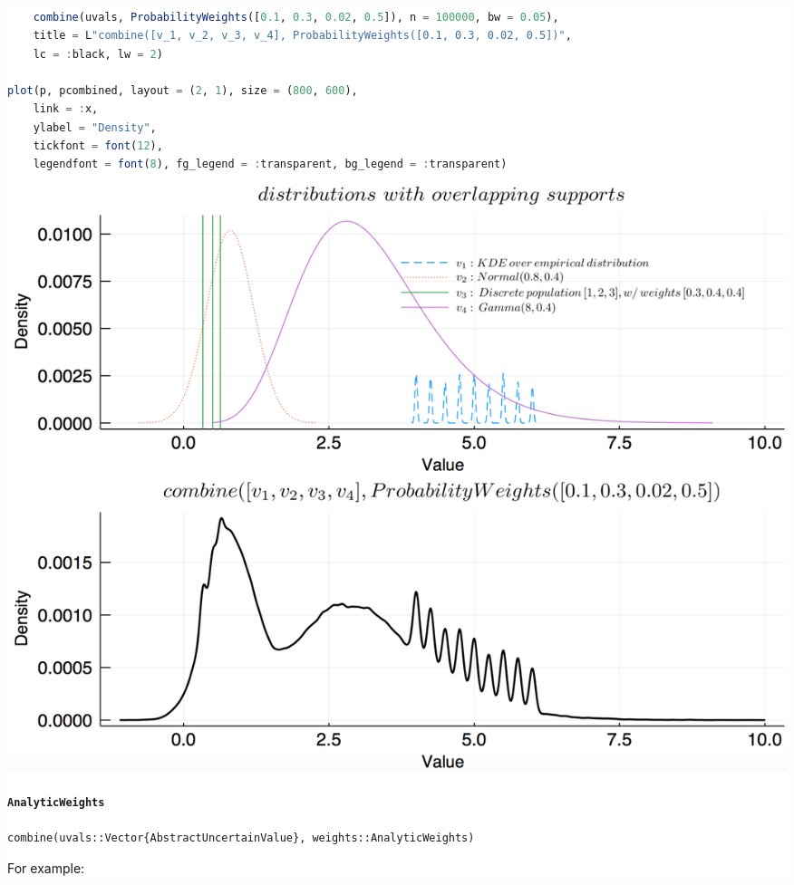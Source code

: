 ```julia 
    combine(uvals, ProbabilityWeights([0.1, 0.3, 0.02, 0.5]), n = 100000, bw = 0.05), 
    title = L"combine([v_1, v_2, v_3, v_4], ProbabilityWeights([0.1, 0.3, 0.02, 0.5])", 
    lc = :black, lw = 2)

plot(p, pcombined, layout = (2, 1), size = (800, 600), 
    link = :x, 
    ylabel = "Density",
    tickfont = font(12),
    legendfont = font(8), fg_legend = :transparent, bg_legend = :transparent)
```

![](figs/combine_example_pweights.png)

#### `AnalyticWeights`

```@docs
combine(uvals::Vector{AbstractUncertainValue}, weights::AnalyticWeights)
```

For example:
